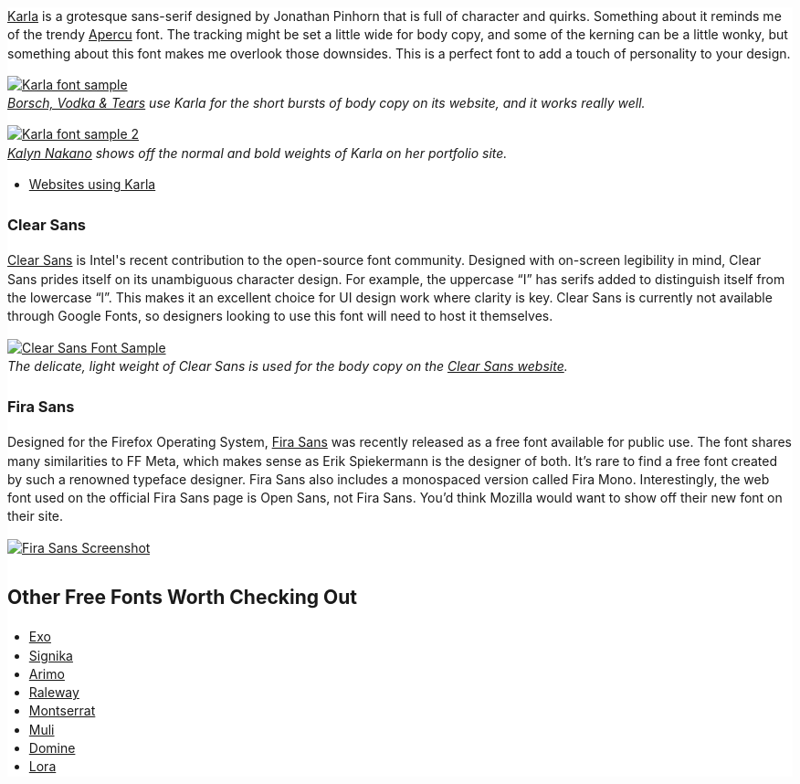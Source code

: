 <a href="https://www.google.com/fonts/specimen/Karla">Karla</a> is a grotesque sans-serif designed by Jonathan Pinhorn that is full of character and quirks. Something about it reminds me of the trendy <a href="https://www.typewolf.com/site-of-the-day/fonts/apercu">Apercu</a> font. The tracking might be set a little wide for body copy, and some of the kerning can be a little wonky, but something about this font makes me overlook those downsides. This is a perfect font to add a touch of personality to your design.

<a href="https://borschvodkaandtears.com/"><img loading="lazy" decoding="async" src="https://archive.smashing.media/assets/344dbf88-fdf9-42bb-adb4-46f01eedd629/89f09d2e-0c3e-4ae8-9617-e25eda217963/17-karla-font-sample.png" alt="Karla font sample" width="500" height="309" /></a><br>
<em><a href="https://borschvodkaandtears.com">Borsch, Vodka &amp; Tears</a> use Karla for the short bursts of body copy on its website, and it works really well.</em>

<a href="https://kalynnakano.com"><img loading="lazy" decoding="async" src="https://archive.smashing.media/assets/344dbf88-fdf9-42bb-adb4-46f01eedd629/8df0a759-d6cc-4fc0-a5ac-c7b98840a855/18-karla-font-sample2.png" alt="Karla font sample 2" width="500" height="309" /></a><br>
<em><a href="https://kalynnakano.com">Kalyn Nakano</a> shows off the normal and bold weights of Karla on her portfolio site.</em>

*   [Websites using Karla](https://www.typewolf.com/site-of-the-day/fonts/karla)

### Clear Sans

<a href="https://01.org/clear-sans">Clear Sans</a> is Intel's recent contribution to the open-source font community. Designed with on-screen legibility in mind, Clear Sans prides itself on its unambiguous character design. For example, the uppercase “I” has serifs added to distinguish itself from the lowercase “l”. This makes it an excellent choice for UI design work where clarity is key. Clear Sans is currently not available through Google Fonts, so designers looking to use this font will need to host it themselves.

<a href="https://01.org/clear-sans"><img loading="lazy" decoding="async" src="https://archive.smashing.media/assets/344dbf88-fdf9-42bb-adb4-46f01eedd629/7ea72850-c20b-4bdc-ad11-1779f0f0aaac/19-clear-sans-font-sample.png" alt="Clear Sans Font Sample" width="500" height="309" /></a><br>
<em>The delicate, light weight of Clear Sans is used for the body copy on the <a href="https://01.org/clear-sans">Clear Sans website</a>.</em>

### Fira Sans

Designed for the Firefox Operating System, <a href="https://www.mozilla.org/en-US/styleguide/products/firefox-os/typeface/">Fira Sans</a> was recently released as a free font available for public use. The font shares many similarities to FF Meta, which makes sense as Erik Spiekermann is the designer of both. It’s rare to find a free font created by such a renowned typeface designer. Fira Sans also includes a monospaced version called Fira Mono. Interestingly, the web font used on the official Fira Sans page is Open Sans, not Fira Sans. You’d think Mozilla would want to show off their new font on their site.

<a href="https://www.mozilla.org/en-US/styleguide/products/firefox-os/typeface/"><img loading="lazy" decoding="async" loading="lazy" decoding="async" class="183541" src="https://archive.smashing.media/assets/344dbf88-fdf9-42bb-adb4-46f01eedd629/d675a681-f9a2-464d-8e4b-af55d90addd2/fira-sans-screenshot.png" alt="Fira Sans Screenshot" width="500" height="309" /></a>

## Other Free Fonts Worth Checking Out

*   [Exo](https://www.google.com/fonts/specimen/Exo)
*   [Signika](https://www.google.com/fonts/specimen/Signika)
*   [Arimo](https://www.google.com/fonts/specimen/Arimo)
*   [Raleway](https://www.google.com/fonts/specimen/Raleway)
*   [Montserrat](https://www.google.com/fonts/specimen/Montserrat)
*   [Muli](https://www.google.com/fonts/specimen/Muli)
*   [Domine](https://www.google.com/fonts/specimen/Domine)
*   [Lora](https://www.google.com/fonts/specimen/Lora)

